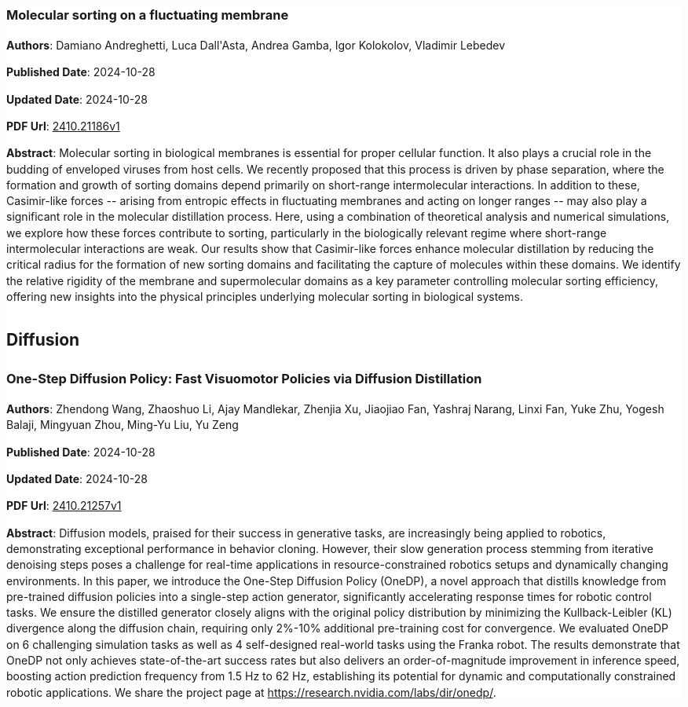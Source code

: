 
### Molecular sorting on a fluctuating membrane
**Authors**: Damiano Andreghetti, Luca Dall'Asta, Andrea Gamba, Igor Kolokolov, Vladimir Lebedev

**Published Date**: 2024-10-28

**Updated Date**: 2024-10-28

**PDF Url**: [2410.21186v1](http://arxiv.org/pdf/2410.21186v1)

**Abstract**: Molecular sorting in biological membranes is essential for proper cellular
function. It also plays a crucial role in the budding of enveloped viruses from
host cells. We recently proposed that this process is driven by phase
separation, where the formation and growth of sorting domains depend primarily
on short-range intermolecular interactions. In addition to these, Casimir-like
forces -- arising from entropic effects in fluctuating membranes and acting on
longer ranges -- may also play a significant role in the molecular distillation
process. Here, using a combination of theoretical analysis and numerical
simulations, we explore how these forces contribute to sorting, particularly in
the biologically relevant regime where short-range intermolecular interactions
are weak. Our results show that Casimir-like forces enhance molecular
distillation by reducing the critical radius for the formation of new sorting
domains and facilitating the capture of molecules within these domains. We
identify the relative rigidity of the membrane and supermolecular domains as a
key parameter controlling molecular sorting efficiency, offering new insights
into the physical principles underlying molecular sorting in biological
systems.


## Diffusion
### One-Step Diffusion Policy: Fast Visuomotor Policies via Diffusion Distillation
**Authors**: Zhendong Wang, Zhaoshuo Li, Ajay Mandlekar, Zhenjia Xu, Jiaojiao Fan, Yashraj Narang, Linxi Fan, Yuke Zhu, Yogesh Balaji, Mingyuan Zhou, Ming-Yu Liu, Yu Zeng

**Published Date**: 2024-10-28

**Updated Date**: 2024-10-28

**PDF Url**: [2410.21257v1](http://arxiv.org/pdf/2410.21257v1)

**Abstract**: Diffusion models, praised for their success in generative tasks, are
increasingly being applied to robotics, demonstrating exceptional performance
in behavior cloning. However, their slow generation process stemming from
iterative denoising steps poses a challenge for real-time applications in
resource-constrained robotics setups and dynamically changing environments. In
this paper, we introduce the One-Step Diffusion Policy (OneDP), a novel
approach that distills knowledge from pre-trained diffusion policies into a
single-step action generator, significantly accelerating response times for
robotic control tasks. We ensure the distilled generator closely aligns with
the original policy distribution by minimizing the Kullback-Leibler (KL)
divergence along the diffusion chain, requiring only $2\%$-$10\%$ additional
pre-training cost for convergence. We evaluated OneDP on 6 challenging
simulation tasks as well as 4 self-designed real-world tasks using the Franka
robot. The results demonstrate that OneDP not only achieves state-of-the-art
success rates but also delivers an order-of-magnitude improvement in inference
speed, boosting action prediction frequency from 1.5 Hz to 62 Hz, establishing
its potential for dynamic and computationally constrained robotic applications.
We share the project page at https://research.nvidia.com/labs/dir/onedp/.
